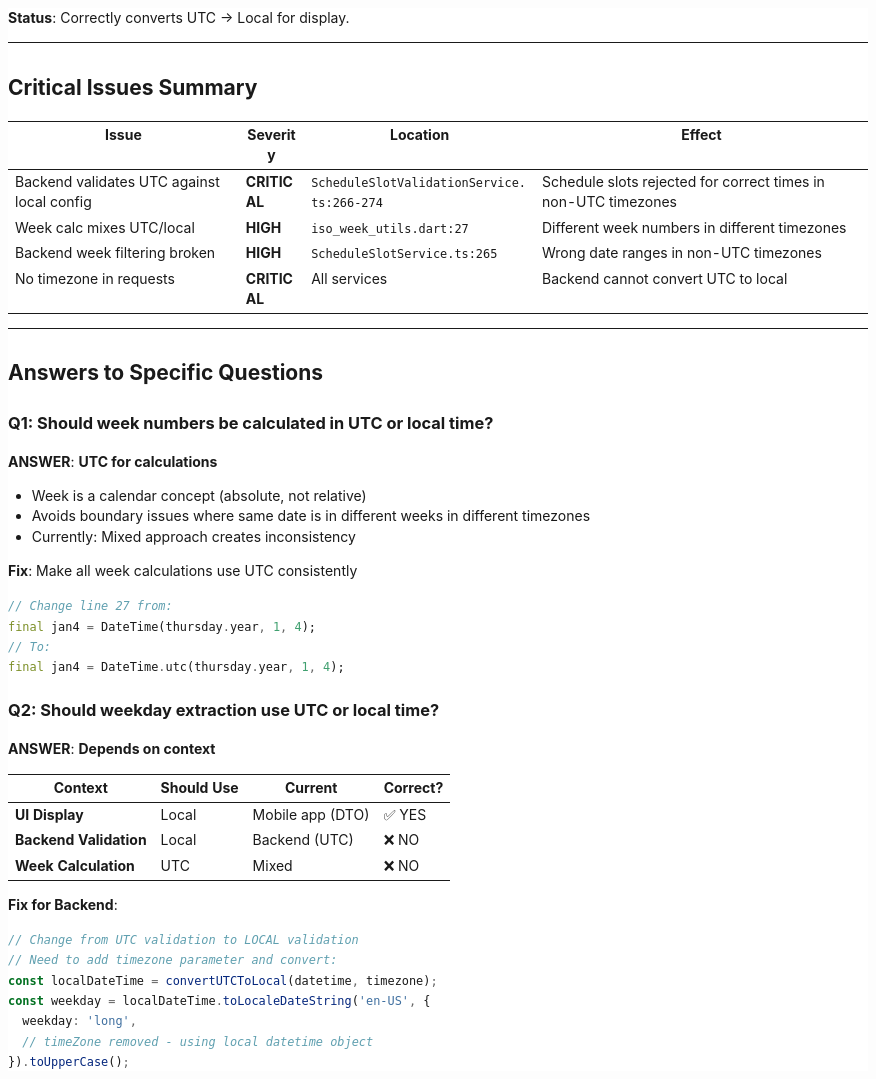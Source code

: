 **Status**: Correctly converts UTC → Local for display.

---

## Critical Issues Summary

| Issue | Severity | Location | Effect |
|-------|----------|----------|--------|
| Backend validates UTC against local config | **CRITICAL** | `ScheduleSlotValidationService.ts:266-274` | Schedule slots rejected for correct times in non-UTC timezones |
| Week calc mixes UTC/local | **HIGH** | `iso_week_utils.dart:27` | Different week numbers in different timezones |
| Backend week filtering broken | **HIGH** | `ScheduleSlotService.ts:265` | Wrong date ranges in non-UTC timezones |
| No timezone in requests | **CRITICAL** | All services | Backend cannot convert UTC to local |

---

## Answers to Specific Questions

### Q1: Should week numbers be calculated in UTC or local time?

**ANSWER**: **UTC for calculations**

- Week is a calendar concept (absolute, not relative)
- Avoids boundary issues where same date is in different weeks in different timezones
- Currently: Mixed approach creates inconsistency

**Fix**: Make all week calculations use UTC consistently
```dart
// Change line 27 from:
final jan4 = DateTime(thursday.year, 1, 4);
// To:
final jan4 = DateTime.utc(thursday.year, 1, 4);
```

### Q2: Should weekday extraction use UTC or local time?

**ANSWER**: **Depends on context**

| Context | Should Use | Current | Correct? |
|---------|-----------|---------|----------|
| **UI Display** | Local | Mobile app (DTO) | ✅ YES |
| **Backend Validation** | Local | Backend (UTC) | ❌ NO |
| **Week Calculation** | UTC | Mixed | ❌ NO |

**Fix for Backend**:
```typescript
// Change from UTC validation to LOCAL validation
// Need to add timezone parameter and convert:
const localDateTime = convertUTCToLocal(datetime, timezone);
const weekday = localDateTime.toLocaleDateString('en-US', {
  weekday: 'long',
  // timeZone removed - using local datetime object
}).toUpperCase();
```
